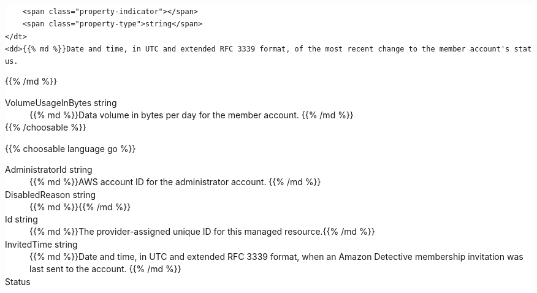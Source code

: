         <span class="property-indicator"></span>
        <span class="property-type">string</span>
    </dt>
    <dd>{{% md %}}Date and time, in UTC and extended RFC 3339 format, of the most recent change to the member account's status.
{{% /md %}}</dd><dt class="property-"
            title="">
        <span id="volumeusageinbytes_csharp">
<a data-swiftype-name="resource-property" data-swiftype-type="text" href="#volumeusageinbytes_csharp" style="color: inherit; text-decoration: inherit;">Volume<wbr>Usage<wbr>In<wbr>Bytes</a>
</span>
        <span class="property-indicator"></span>
        <span class="property-type">string</span>
    </dt>
    <dd>{{% md %}}Data volume in bytes per day for the member account.
{{% /md %}}</dd></dl>
{{% /choosable %}}

{{% choosable language go %}}
<dl class="resources-properties"><dt class="property-"
            title="">
        <span id="administratorid_go">
<a data-swiftype-name="resource-property" data-swiftype-type="text" href="#administratorid_go" style="color: inherit; text-decoration: inherit;">Administrator<wbr>Id</a>
</span>
        <span class="property-indicator"></span>
        <span class="property-type">string</span>
    </dt>
    <dd>{{% md %}}AWS account ID for the administrator account.
{{% /md %}}</dd><dt class="property-"
            title="">
        <span id="disabledreason_go">
<a data-swiftype-name="resource-property" data-swiftype-type="text" href="#disabledreason_go" style="color: inherit; text-decoration: inherit;">Disabled<wbr>Reason</a>
</span>
        <span class="property-indicator"></span>
        <span class="property-type">string</span>
    </dt>
    <dd>{{% md %}}{{% /md %}}</dd><dt class="property-"
            title="">
        <span id="id_go">
<a data-swiftype-name="resource-property" data-swiftype-type="text" href="#id_go" style="color: inherit; text-decoration: inherit;">Id</a>
</span>
        <span class="property-indicator"></span>
        <span class="property-type">string</span>
    </dt>
    <dd>{{% md %}}The provider-assigned unique ID for this managed resource.{{% /md %}}</dd><dt class="property-"
            title="">
        <span id="invitedtime_go">
<a data-swiftype-name="resource-property" data-swiftype-type="text" href="#invitedtime_go" style="color: inherit; text-decoration: inherit;">Invited<wbr>Time</a>
</span>
        <span class="property-indicator"></span>
        <span class="property-type">string</span>
    </dt>
    <dd>{{% md %}}Date and time, in UTC and extended RFC 3339 format, when an Amazon Detective membership invitation was last sent to the account.
{{% /md %}}</dd><dt class="property-"
            title="">
        <span id="status_go">
<a data-swiftype-name="resource-property" data-swiftype-type="text" href="#status_go" style="color: inherit; text-decoration: inherit;">Status</a>